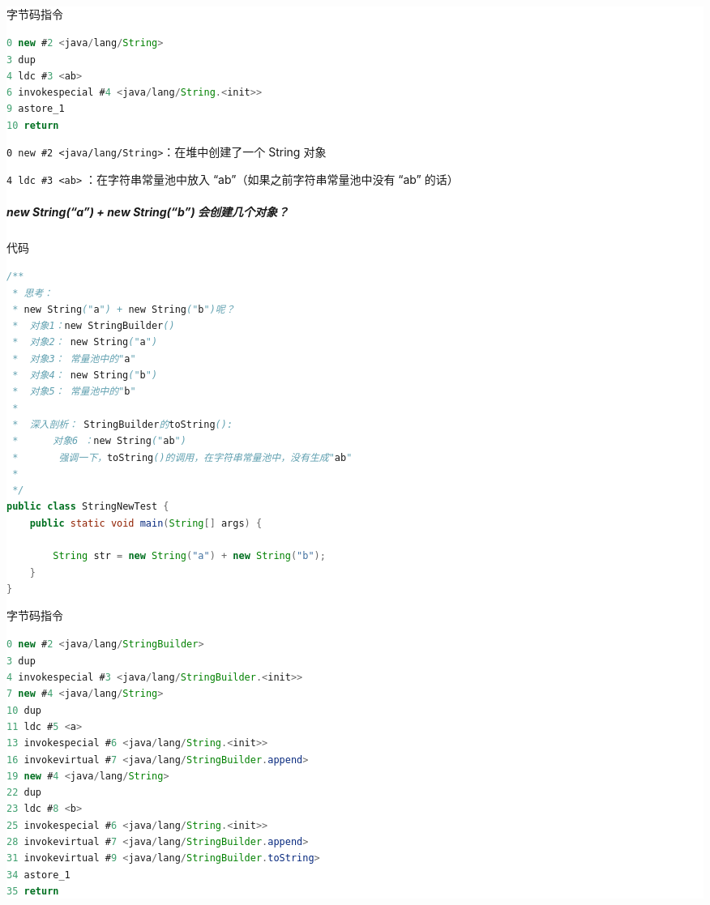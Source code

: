 

字节码指令

```java
0 new #2 <java/lang/String>
3 dup
4 ldc #3 <ab>
6 invokespecial #4 <java/lang/String.<init>>
9 astore_1
10 return
```



`0 new #2 <java/lang/String>`：在堆中创建了一个 String 对象

`4 ldc #3 <ab>` ：在字符串常量池中放入 “ab”（如果之前字符串常量池中没有 “ab” 的话）



##### new String(“a”) + new String(“b”) 会创建几个对象？

代码

```java
/**
 * 思考：
 * new String("a") + new String("b")呢？
 *  对象1：new StringBuilder()
 *  对象2： new String("a")
 *  对象3： 常量池中的"a"
 *  对象4： new String("b")
 *  对象5： 常量池中的"b"
 *
 *  深入剖析： StringBuilder的toString():
 *      对象6 ：new String("ab")
 *       强调一下，toString()的调用，在字符串常量池中，没有生成"ab"
 *
 */
public class StringNewTest {
    public static void main(String[] args) {

        String str = new String("a") + new String("b");
    }
}
```

字节码指令

```java
0 new #2 <java/lang/StringBuilder>
3 dup
4 invokespecial #3 <java/lang/StringBuilder.<init>>
7 new #4 <java/lang/String>
10 dup
11 ldc #5 <a>
13 invokespecial #6 <java/lang/String.<init>>
16 invokevirtual #7 <java/lang/StringBuilder.append>
19 new #4 <java/lang/String>
22 dup
23 ldc #8 <b>
25 invokespecial #6 <java/lang/String.<init>>
28 invokevirtual #7 <java/lang/StringBuilder.append>
31 invokevirtual #9 <java/lang/StringBuilder.toString>
34 astore_1
35 return
```
